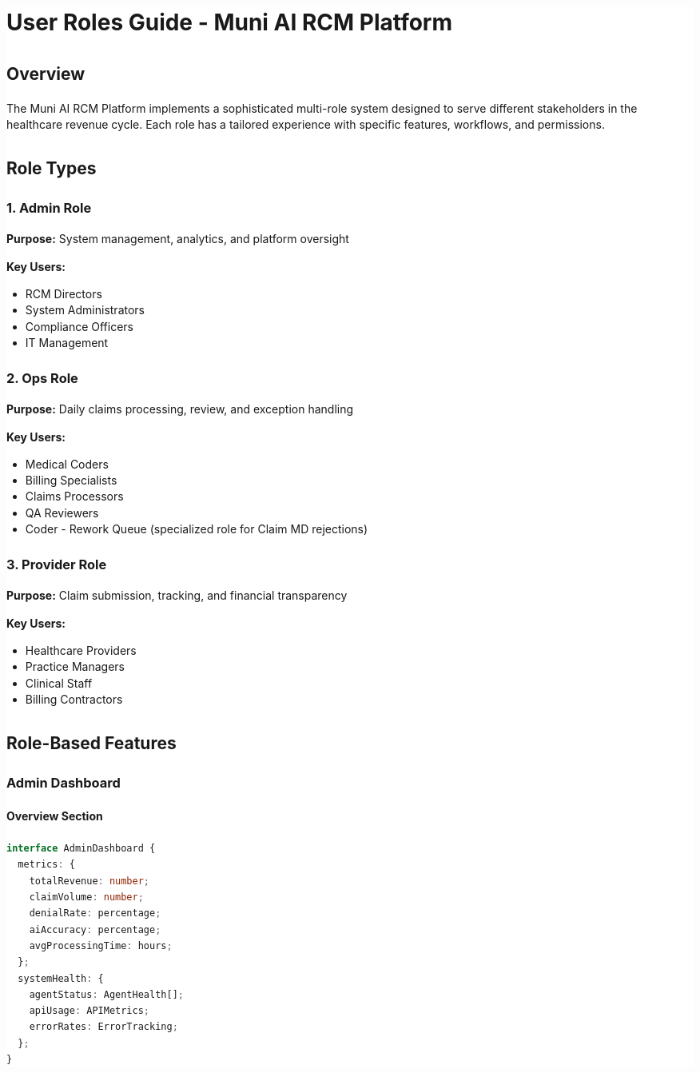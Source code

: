 # User Roles Guide - Muni AI RCM Platform

## Overview

The Muni AI RCM Platform implements a sophisticated multi-role system designed to serve different stakeholders in the healthcare revenue cycle. Each role has a tailored experience with specific features, workflows, and permissions.

## Role Types

### 1. Admin Role
**Purpose:** System management, analytics, and platform oversight

**Key Users:**
- RCM Directors
- System Administrators
- Compliance Officers
- IT Management

### 2. Ops Role
**Purpose:** Daily claims processing, review, and exception handling

**Key Users:**
- Medical Coders
- Billing Specialists
- Claims Processors
- QA Reviewers
- Coder - Rework Queue (specialized role for Claim MD rejections)

### 3. Provider Role
**Purpose:** Claim submission, tracking, and financial transparency

**Key Users:**
- Healthcare Providers
- Practice Managers
- Clinical Staff
- Billing Contractors

## Role-Based Features

### Admin Dashboard

#### Overview Section
```typescript
interface AdminDashboard {
  metrics: {
    totalRevenue: number;
    claimVolume: number;
    denialRate: percentage;
    aiAccuracy: percentage;
    avgProcessingTime: hours;
  };
  systemHealth: {
    agentStatus: AgentHealth[];
    apiUsage: APIMetrics;
    errorRates: ErrorTracking;
  };
}
```
